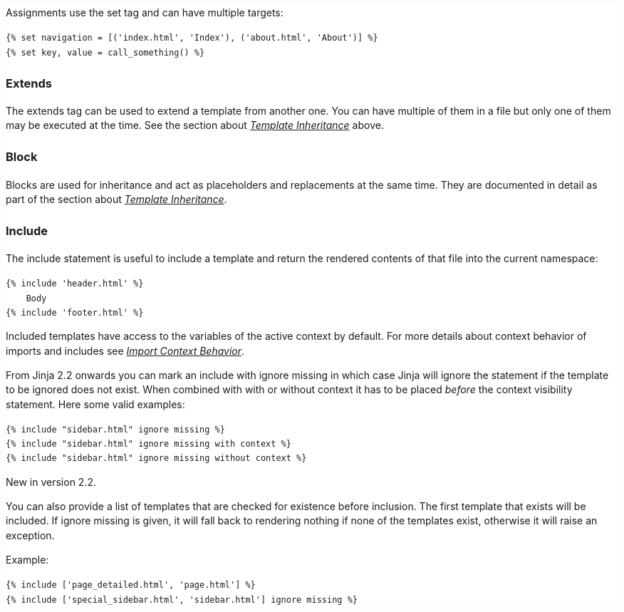 Assignments use the set tag and can have multiple targets:

    {% set navigation = [('index.html', 'Index'), ('about.html', 'About')] %}
    {% set key, value = call_something() %}
    

### Extends

The extends tag can be used to extend a template from another one. You
 can have multiple of them in a file but only one of them may be executed
 at the time. See the section about [*Template
 Inheritance*][11] above.

### Block

Blocks are used for inheritance and act as placeholders and replacements
 at the same time. They are documented in detail as part of the section
 about [*Template Inheritance*][11].

### Include

The include statement is useful to include a template and return the
 rendered contents of that file into the current namespace:

    {% include 'header.html' %}
        Body
    {% include 'footer.html' %}
    

Included templates have access to the variables of the active context by
 default. For more details about context behavior of imports and includes
 see [*Import Context Behavior*][12].

From Jinja 2.2 onwards you can mark an include with ignore
 missing in
 which case Jinja will ignore the statement if the template to be ignored
 does not exist. When combined with with or without context it has
 to be placed *before* the context visibility statement. Here some valid
 examples:

    {% include "sidebar.html" ignore missing %}
    {% include "sidebar.html" ignore missing with context %}
    {% include "sidebar.html" ignore missing without context %}
    


 New in version 2.2.

You can also provide a list of templates that are checked for existence
 before inclusion. The first template that exists will be included. If
 ignore missing is given, it will fall back to rendering nothing if
 none of the templates exist, otherwise it will raise an exception.

Example:

    {% include ['page_detailed.html', 'page.html'] %}
    {% include ['special_sidebar.html', 'sidebar.html'] ignore missing %}
    

 [1]: https://dl.dropbox.com#attr "attr"
 [2]: https://dl.dropbox.com#builtin-filters
 [3]: https://dl.dropbox.com#builtin-tests
 [4]: https://dl.dropbox.com/tricks/#null-master-fallback
 [5]: https://dl.dropbox.com#builtin-globals
 [6]: https://dl.dropbox.com#expressions
 [7]: https://dl.dropbox.com#if-expression
 [8]: https://dl.dropbox.com#loop-filtering
 [9]: https://dl.dropbox.com#import
 [10]: https://dl.dropbox.com#call
 [11]: https://dl.dropbox.com#template-inheritance
 [12]: https://dl.dropbox.com#import-visibility
 [13]: https://dl.dropbox.com#xmlattr "xmlattr"
 [14]: https://dl.dropbox.com#tests
 [15]: https://dl.dropbox.com#filters
 [16]: https://dl.dropbox.com#variables